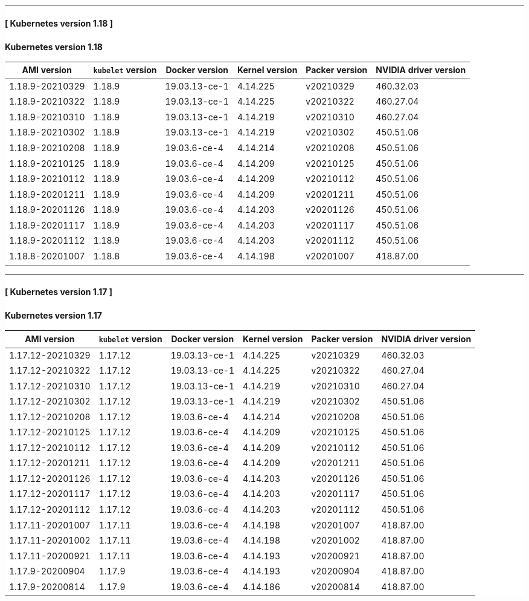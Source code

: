 ------
#### [ Kubernetes version 1\.18 ]


**Kubernetes version 1\.18**  

| AMI version | `kubelet` version | Docker version | Kernel version | Packer version | NVIDIA driver version | 
| --- | --- | --- | --- | --- | --- | 
| 1\.18\.9\-20210329 | 1\.18\.9 | 19\.03\.13\-ce\-1 | 4\.14\.225 | v20210329 | 460\.32\.03 | 
| 1\.18\.9\-20210322 | 1\.18\.9 | 19\.03\.13\-ce\-1 | 4\.14\.225 | v20210322 | 460\.27\.04 | 
| 1\.18\.9\-20210310 | 1\.18\.9 | 19\.03\.13\-ce\-1 | 4\.14\.219 | v20210310 | 460\.27\.04 | 
| 1\.18\.9\-20210302 | 1\.18\.9 | 19\.03\.13\-ce\-1 | 4\.14\.219 | v20210302 | 450\.51\.06 | 
| 1\.18\.9\-20210208 | 1\.18\.9 | 19\.03\.6\-ce\-4 | 4\.14\.214 | v20210208 | 450\.51\.06 | 
| 1\.18\.9\-20210125 | 1\.18\.9 | 19\.03\.6\-ce\-4 | 4\.14\.209 | v20210125 | 450\.51\.06 | 
| 1\.18\.9\-20210112 | 1\.18\.9 | 19\.03\.6\-ce\-4 | 4\.14\.209 | v20210112 | 450\.51\.06 | 
| 1\.18\.9\-20201211 | 1\.18\.9 | 19\.03\.6\-ce\-4 | 4\.14\.209 | v20201211 | 450\.51\.06 | 
| 1\.18\.9\-20201126 | 1\.18\.9 | 19\.03\.6\-ce\-4 | 4\.14\.203 | v20201126 | 450\.51\.06 | 
| 1\.18\.9\-20201117 | 1\.18\.9 | 19\.03\.6\-ce\-4 | 4\.14\.203 | v20201117 | 450\.51\.06 | 
| 1\.18\.9\-20201112 | 1\.18\.9 | 19\.03\.6\-ce\-4 | 4\.14\.203 | v20201112 | 450\.51\.06 | 
| 1\.18\.8\-20201007 | 1\.18\.8 | 19\.03\.6\-ce\-4 | 4\.14\.198 | v20201007 | 418\.87\.00 | 

------
#### [ Kubernetes version 1\.17 ]


**Kubernetes version 1\.17**  

| AMI version | `kubelet` version | Docker version | Kernel version | Packer version | NVIDIA driver version | 
| --- | --- | --- | --- | --- | --- | 
| 1\.17\.12\-20210329 | 1\.17\.12 | 19\.03\.13\-ce\-1 | 4\.14\.225 | v20210329 | 460\.32\.03 | 
| 1\.17\.12\-20210322 | 1\.17\.12 | 19\.03\.13\-ce\-1 | 4\.14\.225 | v20210322 | 460\.27\.04 | 
| 1\.17\.12\-20210310 | 1\.17\.12 | 19\.03\.13\-ce\-1 | 4\.14\.219 | v20210310 | 460\.27\.04 | 
| 1\.17\.12\-20210302 | 1\.17\.12 | 19\.03\.13\-ce\-1 | 4\.14\.219 | v20210302 | 450\.51\.06 | 
| 1\.17\.12\-20210208 | 1\.17\.12 | 19\.03\.6\-ce\-4 | 4\.14\.214 | v20210208 | 450\.51\.06 | 
| 1\.17\.12\-20210125 | 1\.17\.12 | 19\.03\.6\-ce\-4 | 4\.14\.209 | v20210125 | 450\.51\.06 | 
| 1\.17\.12\-20210112 | 1\.17\.12 | 19\.03\.6\-ce\-4 | 4\.14\.209 | v20210112 | 450\.51\.06 | 
| 1\.17\.12\-20201211 | 1\.17\.12 | 19\.03\.6\-ce\-4 | 4\.14\.209 | v20201211 | 450\.51\.06 | 
| 1\.17\.12\-20201126 | 1\.17\.12 | 19\.03\.6\-ce\-4 | 4\.14\.203 | v20201126 | 450\.51\.06 | 
| 1\.17\.12\-20201117 | 1\.17\.12 | 19\.03\.6\-ce\-4 | 4\.14\.203 | v20201117 | 450\.51\.06 | 
| 1\.17\.12\-20201112 | 1\.17\.12 | 19\.03\.6\-ce\-4 | 4\.14\.203 | v20201112 | 450\.51\.06 | 
| 1\.17\.11\-20201007 | 1\.17\.11 | 19\.03\.6\-ce\-4 | 4\.14\.198 | v20201007 | 418\.87\.00 | 
| 1\.17\.11\-20201002 | 1\.17\.11 | 19\.03\.6\-ce\-4 | 4\.14\.198 | v20201002 | 418\.87\.00 | 
| 1\.17\.11\-20200921 | 1\.17\.11 | 19\.03\.6\-ce\-4 | 4\.14\.193 | v20200921 | 418\.87\.00 | 
| 1\.17\.9\-20200904 | 1\.17\.9 | 19\.03\.6\-ce\-4 | 4\.14\.193 | v20200904 | 418\.87\.00 | 
| 1\.17\.9\-20200814 | 1\.17\.9 | 19\.03\.6\-ce\-4 | 4\.14\.186 | v20200814 | 418\.87\.00 | 